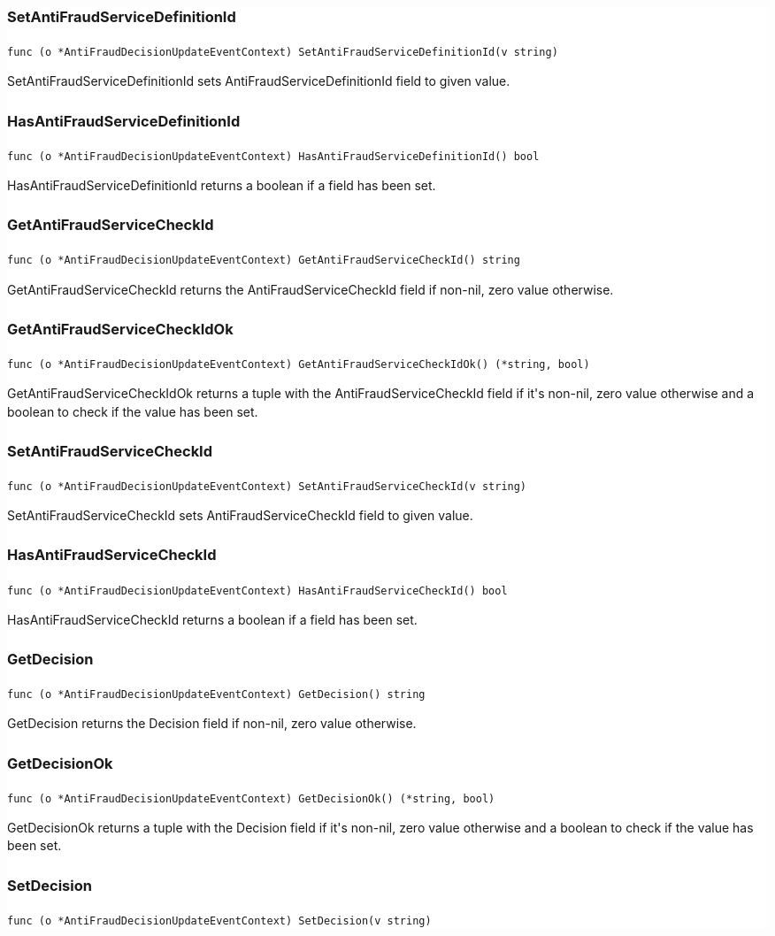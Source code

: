 ### SetAntiFraudServiceDefinitionId

`func (o *AntiFraudDecisionUpdateEventContext) SetAntiFraudServiceDefinitionId(v string)`

SetAntiFraudServiceDefinitionId sets AntiFraudServiceDefinitionId field to given value.

### HasAntiFraudServiceDefinitionId

`func (o *AntiFraudDecisionUpdateEventContext) HasAntiFraudServiceDefinitionId() bool`

HasAntiFraudServiceDefinitionId returns a boolean if a field has been set.

### GetAntiFraudServiceCheckId

`func (o *AntiFraudDecisionUpdateEventContext) GetAntiFraudServiceCheckId() string`

GetAntiFraudServiceCheckId returns the AntiFraudServiceCheckId field if non-nil, zero value otherwise.

### GetAntiFraudServiceCheckIdOk

`func (o *AntiFraudDecisionUpdateEventContext) GetAntiFraudServiceCheckIdOk() (*string, bool)`

GetAntiFraudServiceCheckIdOk returns a tuple with the AntiFraudServiceCheckId field if it's non-nil, zero value otherwise
and a boolean to check if the value has been set.

### SetAntiFraudServiceCheckId

`func (o *AntiFraudDecisionUpdateEventContext) SetAntiFraudServiceCheckId(v string)`

SetAntiFraudServiceCheckId sets AntiFraudServiceCheckId field to given value.

### HasAntiFraudServiceCheckId

`func (o *AntiFraudDecisionUpdateEventContext) HasAntiFraudServiceCheckId() bool`

HasAntiFraudServiceCheckId returns a boolean if a field has been set.

### GetDecision

`func (o *AntiFraudDecisionUpdateEventContext) GetDecision() string`

GetDecision returns the Decision field if non-nil, zero value otherwise.

### GetDecisionOk

`func (o *AntiFraudDecisionUpdateEventContext) GetDecisionOk() (*string, bool)`

GetDecisionOk returns a tuple with the Decision field if it's non-nil, zero value otherwise
and a boolean to check if the value has been set.

### SetDecision

`func (o *AntiFraudDecisionUpdateEventContext) SetDecision(v string)`
